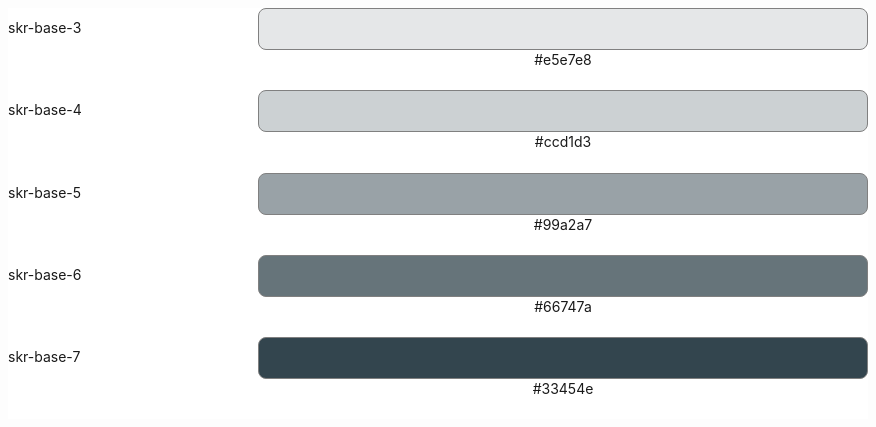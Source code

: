   
  <div style="display: flex; gap: 10px">
    <div style="width: 240px; flex-shrink: 0;  line-height:40px">skr-base-3</div>
    
  <div style="text-align: center; width: 100%; margin-bottom: 20px;">
    <div style="background-color:#e5e7e8; height: 40px; border-radius: 8px; border: 1px solid grey"></div>
    #e5e7e8
  </div>

  </div>

  
  <div style="display: flex; gap: 10px">
    <div style="width: 240px; flex-shrink: 0;  line-height:40px">skr-base-4</div>
    
  <div style="text-align: center; width: 100%; margin-bottom: 20px;">
    <div style="background-color:#ccd1d3; height: 40px; border-radius: 8px; border: 1px solid grey"></div>
    #ccd1d3
  </div>

  </div>

  
  <div style="display: flex; gap: 10px">
    <div style="width: 240px; flex-shrink: 0;  line-height:40px">skr-base-5</div>
    
  <div style="text-align: center; width: 100%; margin-bottom: 20px;">
    <div style="background-color:#99a2a7; height: 40px; border-radius: 8px; border: 1px solid grey"></div>
    #99a2a7
  </div>

  </div>

  
  <div style="display: flex; gap: 10px">
    <div style="width: 240px; flex-shrink: 0;  line-height:40px">skr-base-6</div>
    
  <div style="text-align: center; width: 100%; margin-bottom: 20px;">
    <div style="background-color:#66747a; height: 40px; border-radius: 8px; border: 1px solid grey"></div>
    #66747a
  </div>

  </div>

  
  <div style="display: flex; gap: 10px">
    <div style="width: 240px; flex-shrink: 0;  line-height:40px">skr-base-7</div>
    
  <div style="text-align: center; width: 100%; margin-bottom: 20px;">
    <div style="background-color:#33454e; height: 40px; border-radius: 8px; border: 1px solid grey"></div>
    #33454e
  </div>

  </div>
